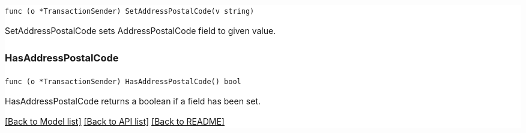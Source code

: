 `func (o *TransactionSender) SetAddressPostalCode(v string)`

SetAddressPostalCode sets AddressPostalCode field to given value.

### HasAddressPostalCode

`func (o *TransactionSender) HasAddressPostalCode() bool`

HasAddressPostalCode returns a boolean if a field has been set.


[[Back to Model list]](../README.md#documentation-for-models) [[Back to API list]](../README.md#documentation-for-api-endpoints) [[Back to README]](../README.md)


